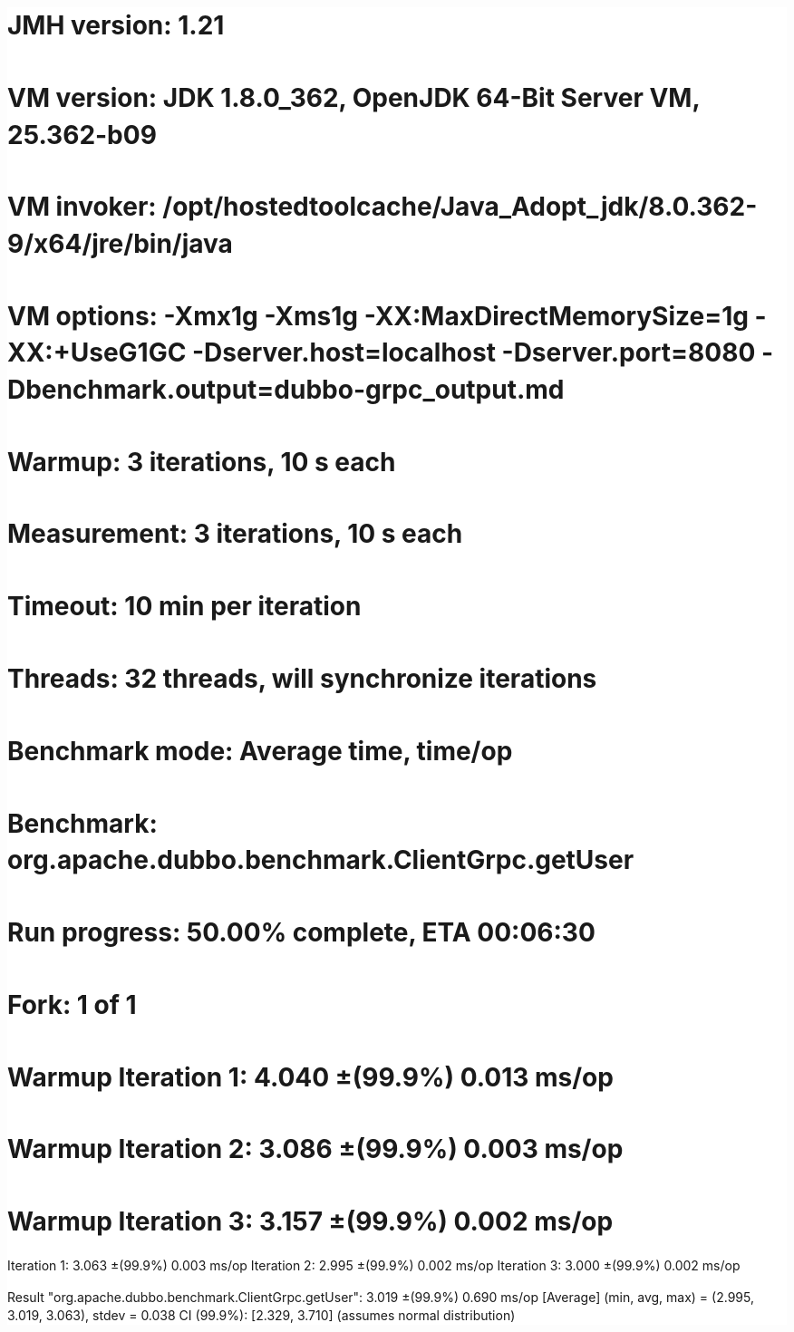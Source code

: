 
# JMH version: 1.21
# VM version: JDK 1.8.0_362, OpenJDK 64-Bit Server VM, 25.362-b09
# VM invoker: /opt/hostedtoolcache/Java_Adopt_jdk/8.0.362-9/x64/jre/bin/java
# VM options: -Xmx1g -Xms1g -XX:MaxDirectMemorySize=1g -XX:+UseG1GC -Dserver.host=localhost -Dserver.port=8080 -Dbenchmark.output=dubbo-grpc_output.md
# Warmup: 3 iterations, 10 s each
# Measurement: 3 iterations, 10 s each
# Timeout: 10 min per iteration
# Threads: 32 threads, will synchronize iterations
# Benchmark mode: Average time, time/op
# Benchmark: org.apache.dubbo.benchmark.ClientGrpc.getUser

# Run progress: 50.00% complete, ETA 00:06:30
# Fork: 1 of 1
# Warmup Iteration   1: 4.040 ±(99.9%) 0.013 ms/op
# Warmup Iteration   2: 3.086 ±(99.9%) 0.003 ms/op
# Warmup Iteration   3: 3.157 ±(99.9%) 0.002 ms/op
Iteration   1: 3.063 ±(99.9%) 0.003 ms/op
Iteration   2: 2.995 ±(99.9%) 0.002 ms/op
Iteration   3: 3.000 ±(99.9%) 0.002 ms/op


Result "org.apache.dubbo.benchmark.ClientGrpc.getUser":
  3.019 ±(99.9%) 0.690 ms/op [Average]
  (min, avg, max) = (2.995, 3.019, 3.063), stdev = 0.038
  CI (99.9%): [2.329, 3.710] (assumes normal distribution)
